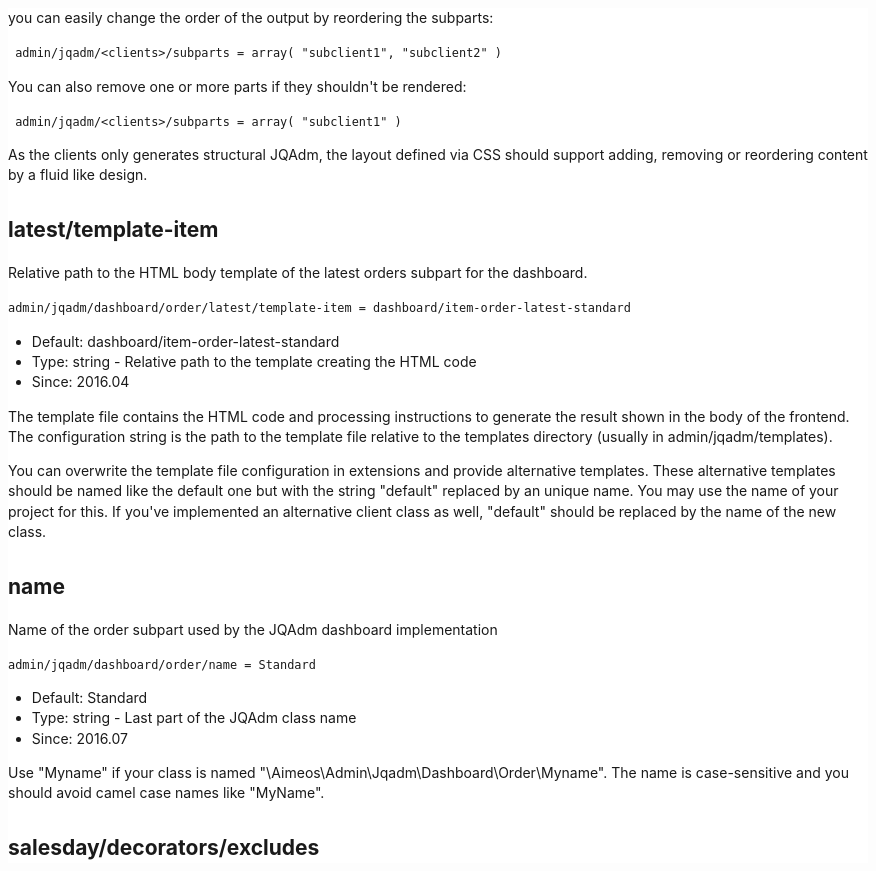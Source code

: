 you can easily change the order of the output by reordering the subparts:

```
 admin/jqadm/<clients>/subparts = array( "subclient1", "subclient2" )
```

You can also remove one or more parts if they shouldn't be rendered:

```
 admin/jqadm/<clients>/subparts = array( "subclient1" )
```

As the clients only generates structural JQAdm, the layout defined via CSS
should support adding, removing or reordering content by a fluid like
design.


## latest/template-item

Relative path to the HTML body template of the latest orders subpart for the dashboard.

```
admin/jqadm/dashboard/order/latest/template-item = dashboard/item-order-latest-standard
```

* Default: dashboard/item-order-latest-standard
* Type: string - Relative path to the template creating the HTML code
* Since: 2016.04

The template file contains the HTML code and processing instructions
to generate the result shown in the body of the frontend. The
configuration string is the path to the template file relative
to the templates directory (usually in admin/jqadm/templates).

You can overwrite the template file configuration in extensions and
provide alternative templates. These alternative templates should be
named like the default one but with the string "default" replaced by
an unique name. You may use the name of your project for this. If
you've implemented an alternative client class as well, "default"
should be replaced by the name of the new class.


## name

Name of the order subpart used by the JQAdm dashboard implementation

```
admin/jqadm/dashboard/order/name = Standard
```

* Default: Standard
* Type: string - Last part of the JQAdm class name
* Since: 2016.07

Use "Myname" if your class is named "\Aimeos\Admin\Jqadm\Dashboard\Order\Myname".
The name is case-sensitive and you should avoid camel case names like "MyName".


## salesday/decorators/excludes
